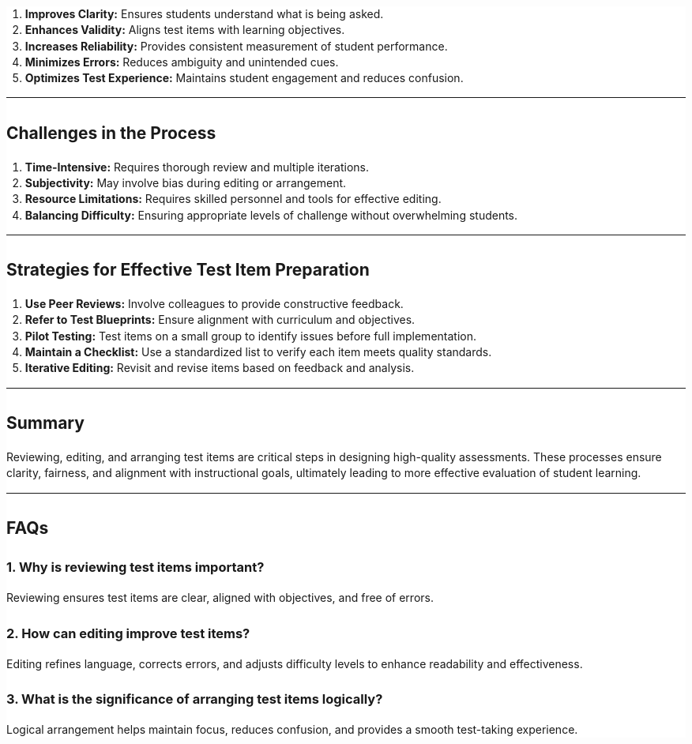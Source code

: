 1. **Improves Clarity:** Ensures students understand what is being asked.
2. **Enhances Validity:** Aligns test items with learning objectives.
3. **Increases Reliability:** Provides consistent measurement of student performance.
4. **Minimizes Errors:** Reduces ambiguity and unintended cues.
5. **Optimizes Test Experience:** Maintains student engagement and reduces confusion.

---

## Challenges in the Process

1. **Time-Intensive:** Requires thorough review and multiple iterations.
2. **Subjectivity:** May involve bias during editing or arrangement.
3. **Resource Limitations:** Requires skilled personnel and tools for effective editing.
4. **Balancing Difficulty:** Ensuring appropriate levels of challenge without overwhelming students.

---

## Strategies for Effective Test Item Preparation

1. **Use Peer Reviews:** Involve colleagues to provide constructive feedback.
2. **Refer to Test Blueprints:** Ensure alignment with curriculum and objectives.
3. **Pilot Testing:** Test items on a small group to identify issues before full implementation.
4. **Maintain a Checklist:** Use a standardized list to verify each item meets quality standards.
5. **Iterative Editing:** Revisit and revise items based on feedback and analysis.

---

## Summary

Reviewing, editing, and arranging test items are critical steps in designing high-quality assessments. These processes ensure clarity, fairness, and alignment with instructional goals, ultimately leading to more effective evaluation of student learning.

---

## FAQs

### 1. Why is reviewing test items important?

Reviewing ensures test items are clear, aligned with objectives, and free of errors.

### 2. How can editing improve test items?

Editing refines language, corrects errors, and adjusts difficulty levels to enhance readability and effectiveness.

### 3. What is the significance of arranging test items logically?

Logical arrangement helps maintain focus, reduces confusion, and provides a smooth test-taking experience.
